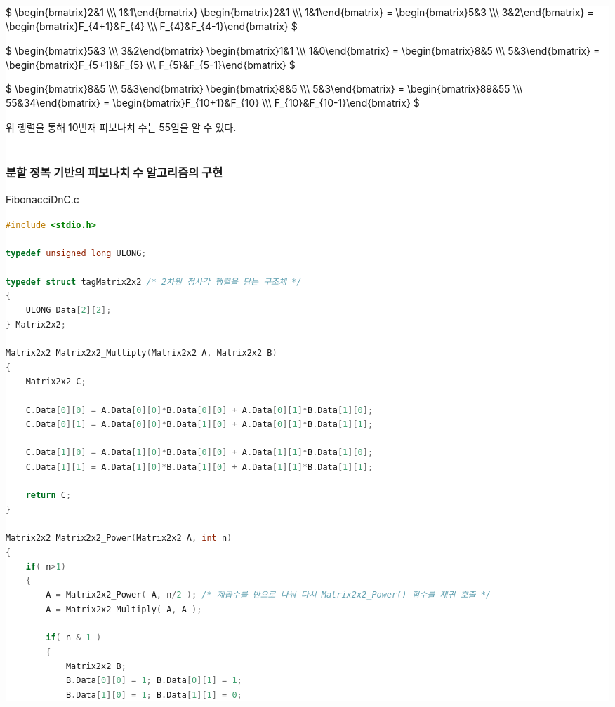 $
\begin{bmatrix}2&1 \\\\\\ 1&1\end{bmatrix}
\begin{bmatrix}2&1 \\\\\\ 1&1\end{bmatrix} 
= \begin{bmatrix}5&3 \\\\\\ 3&2\end{bmatrix}
= \begin{bmatrix}F_{4+1}&F_{4} \\\\\\ F_{4}&F_{4-1}\end{bmatrix}
$
<br>

$
\begin{bmatrix}5&3 \\\\\\ 3&2\end{bmatrix}
\begin{bmatrix}1&1 \\\\\\ 1&0\end{bmatrix}
= \begin{bmatrix}8&5 \\\\\\ 5&3\end{bmatrix}
= \begin{bmatrix}F_{5+1}&F_{5} \\\\\\ F_{5}&F_{5-1}\end{bmatrix}
$
<br>

$
\begin{bmatrix}8&5 \\\\\\ 5&3\end{bmatrix}
\begin{bmatrix}8&5 \\\\\\ 5&3\end{bmatrix}
= \begin{bmatrix}89&55 \\\\\\ 55&34\end{bmatrix}
= \begin{bmatrix}F_{10+1}&F_{10} \\\\\\ F_{10}&F_{10-1}\end{bmatrix}
$
<br>

위 행렬을 통해 10번재 피보나치 수는 55임을 알 수 있다.<br>
<br>

### 분할 정복 기반의 피보나치 수 알고리즘의 구현
FibonacciDnC.c
```c
#include <stdio.h>

typedef unsigned long ULONG;

typedef struct tagMatrix2x2 /* 2차원 정사각 행렬을 담는 구조체 */
{ 
    ULONG Data[2][2]; 
} Matrix2x2;

Matrix2x2 Matrix2x2_Multiply(Matrix2x2 A, Matrix2x2 B) 
{
    Matrix2x2 C;

    C.Data[0][0] = A.Data[0][0]*B.Data[0][0] + A.Data[0][1]*B.Data[1][0];
    C.Data[0][1] = A.Data[0][0]*B.Data[1][0] + A.Data[0][1]*B.Data[1][1];

    C.Data[1][0] = A.Data[1][0]*B.Data[0][0] + A.Data[1][1]*B.Data[1][0];
    C.Data[1][1] = A.Data[1][0]*B.Data[1][0] + A.Data[1][1]*B.Data[1][1];

    return C;
}

Matrix2x2 Matrix2x2_Power(Matrix2x2 A, int n) 
{
    if( n>1) 
    {
        A = Matrix2x2_Power( A, n/2 ); /* 제곱수를 반으로 나눠 다시 Matrix2x2_Power() 함수를 재귀 호출 */
        A = Matrix2x2_Multiply( A, A );

        if( n & 1 )  
        {
            Matrix2x2 B;    
            B.Data[0][0] = 1; B.Data[0][1] = 1;
            B.Data[1][0] = 1; B.Data[1][1] = 0;

```
